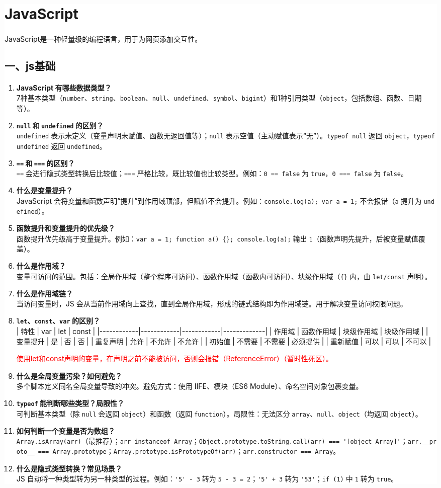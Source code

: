# JavaScript

JavaScript是一种轻量级的编程语言，用于为网页添加交互性。

## 一、js基础

1. **JavaScript 有哪些数据类型？**  
   7种基本类型（`number`、`string`、`boolean`、`null`、`undefined`、`symbol`、`bigint`）和1种引用类型（`object`，包括数组、函数、日期等）。

2. **`null` 和 `undefined` 的区别？**  
   `undefined` 表示未定义（变量声明未赋值、函数无返回值等）；`null` 表示空值（主动赋值表示“无”）。`typeof null` 返回 `object`，`typeof undefined` 返回 `undefined`。

3. **`==` 和 `===` 的区别？**  
   `==` 会进行隐式类型转换后比较值；`===` 严格比较，既比较值也比较类型。例如：`0 == false` 为 `true`，`0 === false` 为 `false`。

4. **什么是变量提升？**  
   JavaScript 会将变量和函数声明“提升”到作用域顶部，但赋值不会提升。例如：`console.log(a); var a = 1;` 不会报错（`a` 提升为 `undefined`）。

5. **函数提升和变量提升的优先级？**  
   函数提升优先级高于变量提升。例如：`var a = 1; function a() {}; console.log(a);` 输出 `1`（函数声明先提升，后被变量赋值覆盖）。

6. **什么是作用域？**  
   变量可访问的范围。包括：全局作用域（整个程序可访问）、函数作用域（函数内可访问）、块级作用域（`{}` 内，由 `let/const` 声明）。

7. **什么是作用域链？**  
   当访问变量时，JS 会从当前作用域向上查找，直到全局作用域，形成的链式结构即为作用域链。用于解决变量访问权限问题。

8. **`let`、`const`、`var` 的区别？**  
    | 特性       | var        | let        | const       |
    |------------|------------|------------|-------------|
    | 作用域     | 函数作用域 | 块级作用域 | 块级作用域  |
    | 变量提升   | 是         | 否         | 否          |
    | 重复声明   | 允许       | 不允许     | 不允许      |
    | 初始值     | 不需要     | 不需要     | 必须提供    |
    | 重新赋值   | 可以       | 可以       | 不可以      |
    
    <span style="color: red;">使用let和const声明的变量，在声明之前不能被访问，否则会报错（ReferenceError）（暂时性死区）。</span>

9. **什么是全局变量污染？如何避免？**  
   多个脚本定义同名全局变量导致的冲突。避免方式：使用 IIFE、模块（ES6 Module）、命名空间对象包裹变量。

10. **`typeof` 能判断哪些类型？局限性？**  
    可判断基本类型（除 `null` 会返回 `object`）和函数（返回 `function`）。局限性：无法区分 `array`、`null`、`object`（均返回 `object`）。

11. **如何判断一个变量是否为数组？**  
    `Array.isArray(arr)`（最推荐）；`arr instanceof Array`；`Object.prototype.toString.call(arr) === '[object Array]'`；`arr.__proto__ === Array.prototype`；`Array.prototype.isPrototypeOf(arr)`；`arr.constructor === Array`。

12. **什么是隐式类型转换？常见场景？**  
    JS 自动将一种类型转为另一种类型的过程。例如：`'5' - 3` 转为 `5 - 3 = 2`；`'5' + 3` 转为 `'53'`；`if (1)` 中 `1` 转为 `true`。
